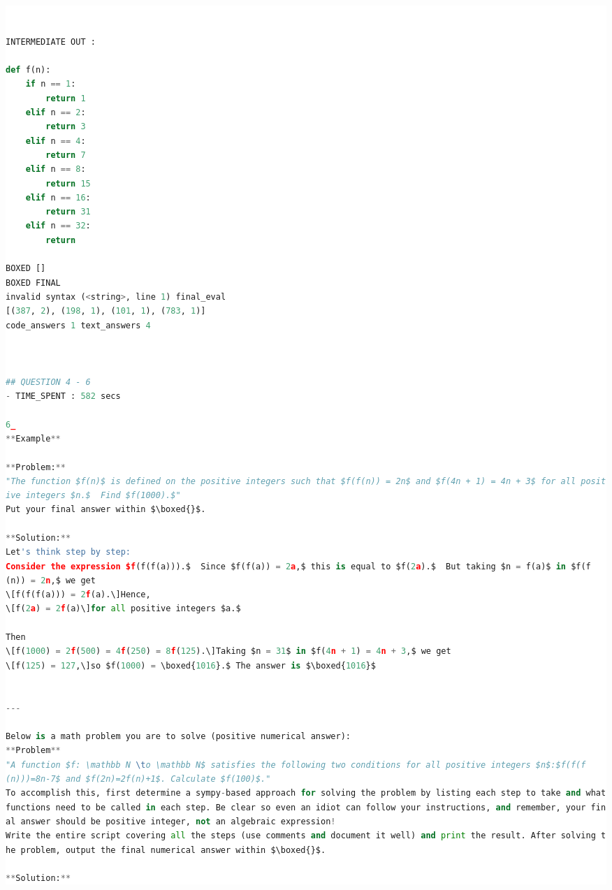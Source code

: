 ```python


INTERMEDIATE OUT :

def f(n):
    if n == 1:
        return 1
    elif n == 2:
        return 3
    elif n == 4:
        return 7
    elif n == 8:
        return 15
    elif n == 16:
        return 31
    elif n == 32:
        return

BOXED []
BOXED FINAL 
invalid syntax (<string>, line 1) final_eval
[(387, 2), (198, 1), (101, 1), (783, 1)]
code_answers 1 text_answers 4



## QUESTION 4 - 6 
- TIME_SPENT : 582 secs

6_
**Example**

**Problem:** 
"The function $f(n)$ is defined on the positive integers such that $f(f(n)) = 2n$ and $f(4n + 1) = 4n + 3$ for all positive integers $n.$  Find $f(1000).$"
Put your final answer within $\boxed{}$.

**Solution:** 
Let's think step by step:
Consider the expression $f(f(f(a))).$  Since $f(f(a)) = 2a,$ this is equal to $f(2a).$  But taking $n = f(a)$ in $f(f(n)) = 2n,$ we get
\[f(f(f(a))) = 2f(a).\]Hence,
\[f(2a) = 2f(a)\]for all positive integers $a.$

Then
\[f(1000) = 2f(500) = 4f(250) = 8f(125).\]Taking $n = 31$ in $f(4n + 1) = 4n + 3,$ we get
\[f(125) = 127,\]so $f(1000) = \boxed{1016}.$ The answer is $\boxed{1016}$


---

Below is a math problem you are to solve (positive numerical answer):
**Problem**
"A function $f: \mathbb N \to \mathbb N$ satisfies the following two conditions for all positive integers $n$:$f(f(f(n)))=8n-7$ and $f(2n)=2f(n)+1$. Calculate $f(100)$."
To accomplish this, first determine a sympy-based approach for solving the problem by listing each step to take and what functions need to be called in each step. Be clear so even an idiot can follow your instructions, and remember, your final answer should be positive integer, not an algebraic expression!
Write the entire script covering all the steps (use comments and document it well) and print the result. After solving the problem, output the final numerical answer within $\boxed{}$.

**Solution:** 
```